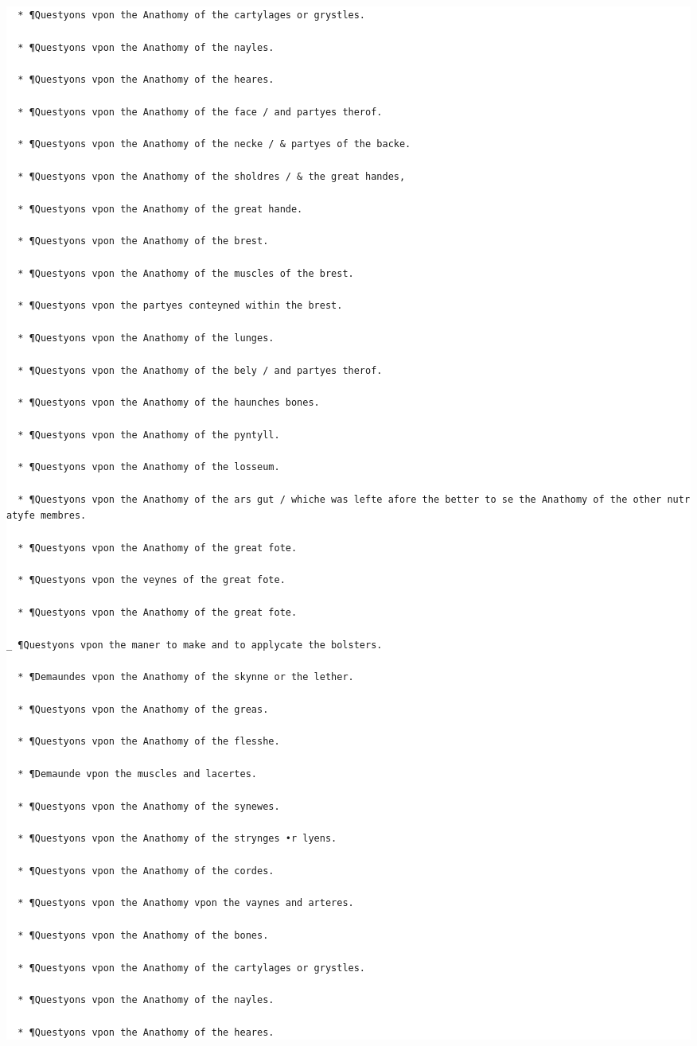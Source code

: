       * ¶Questyons vpon the Anathomy of the cartylages or grystles.

      * ¶Questyons vpon the Anathomy of the nayles.

      * ¶Questyons vpon the Anathomy of the heares.

      * ¶Questyons vpon the Anathomy of the face / and partyes therof.

      * ¶Questyons vpon the Anathomy of the necke / & partyes of the backe.

      * ¶Questyons vpon the Anathomy of the sholdres / & the great handes,

      * ¶Questyons vpon the Anathomy of the great hande.

      * ¶Questyons vpon the Anathomy of the brest.

      * ¶Questyons vpon the Anathomy of the muscles of the brest.

      * ¶Questyons vpon the partyes conteyned within the brest.

      * ¶Questyons vpon the Anathomy of the lunges.

      * ¶Questyons vpon the Anathomy of the bely / and partyes therof.

      * ¶Questyons vpon the Anathomy of the haunches bones.

      * ¶Questyons vpon the Anathomy of the pyntyll.

      * ¶Questyons vpon the Anathomy of the losseum.

      * ¶Questyons vpon the Anathomy of the ars gut / whiche was lefte afore the better to se the Anathomy of the other nutratyfe membres.

      * ¶Questyons vpon the Anathomy of the great fote.

      * ¶Questyons vpon the veynes of the great fote.

      * ¶Questyons vpon the Anathomy of the great fote.

    _ ¶Questyons vpon the maner to make and to applycate the bolsters.

      * ¶Demaundes vpon the Anathomy of the skynne or the lether.

      * ¶Questyons vpon the Anathomy of the greas.

      * ¶Questyons vpon the Anathomy of the flesshe.

      * ¶Demaunde vpon the muscles and lacertes.

      * ¶Questyons vpon the Anathomy of the synewes.

      * ¶Questyons vpon the Anathomy of the strynges •r lyens.

      * ¶Questyons vpon the Anathomy of the cordes.

      * ¶Questyons vpon the Anathomy vpon the vaynes and arteres.

      * ¶Questyons vpon the Anathomy of the bones.

      * ¶Questyons vpon the Anathomy of the cartylages or grystles.

      * ¶Questyons vpon the Anathomy of the nayles.

      * ¶Questyons vpon the Anathomy of the heares.

